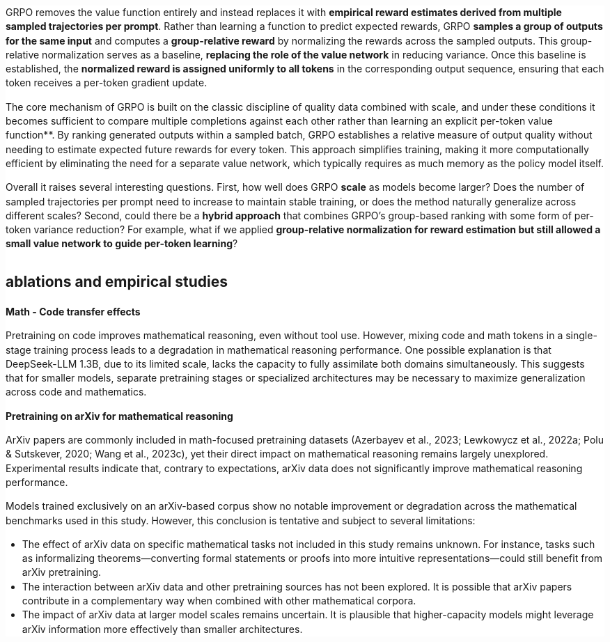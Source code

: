 GRPO removes the value function entirely and instead replaces it with **empirical reward estimates derived from multiple sampled trajectories per prompt**. Rather than learning a function to predict expected rewards, GRPO **samples a group of outputs for the same input** and computes a **group-relative reward** by normalizing the rewards across the sampled outputs. This group-relative normalization serves as a baseline, **replacing the role of the value network** in reducing variance. Once this baseline is established, the **normalized reward is assigned uniformly to all tokens** in the corresponding output sequence, ensuring that each token receives a per-token gradient update.

The core mechanism of GRPO is built on the classic discipline of quality data combined with scale, and under these conditions it becomes sufficient to compare multiple completions against each other rather than learning an explicit per-token value function**. By ranking generated outputs within a sampled batch, GRPO establishes a relative measure of output quality without needing to estimate expected future rewards for every token. This approach simplifies training, making it more computationally efficient by eliminating the need for a separate value network, which typically requires as much memory as the policy model itself.

Overall it raises several interesting questions. First, how well does GRPO **scale** as models become larger? Does the number of sampled trajectories per prompt need to increase to maintain stable training, or does the method naturally generalize across different scales? Second, could there be a **hybrid approach** that combines GRPO’s group-based ranking with some form of per-token variance reduction? For example, what if we applied **group-relative normalization for reward estimation but still allowed a small value network to guide per-token learning**? 

## ablations and empirical studies

**Math - Code transfer effects**

Pretraining on code improves mathematical reasoning, even without tool use. However, mixing code and math tokens in a single-stage training process leads to a degradation in mathematical reasoning performance. One possible explanation is that DeepSeek-LLM 1.3B, due to its limited scale, lacks the capacity to fully assimilate both domains simultaneously. This suggests that for smaller models, separate pretraining stages or specialized architectures may be necessary to maximize generalization across code and mathematics.

**Pretraining on arXiv for mathematical reasoning**

ArXiv papers are commonly included in math-focused pretraining datasets (Azerbayev et al., 2023; Lewkowycz et al., 2022a; Polu & Sutskever, 2020; Wang et al., 2023c), yet their direct impact on mathematical reasoning remains largely unexplored. Experimental results indicate that, contrary to expectations, arXiv data does not significantly improve mathematical reasoning performance. 

Models trained exclusively on an arXiv-based corpus show no notable improvement or degradation across the mathematical benchmarks used in this study. However, this conclusion is tentative and subject to several limitations:

- The effect of arXiv data on specific mathematical tasks not included in this study remains unknown. For instance, tasks such as informalizing theorems—converting formal statements or proofs into more intuitive representations—could still benefit from arXiv pretraining.
- The interaction between arXiv data and other pretraining sources has not been explored. It is possible that arXiv papers contribute in a complementary way when combined with other mathematical corpora.
- The impact of arXiv data at larger model scales remains uncertain. It is plausible that higher-capacity models might leverage arXiv information more effectively than smaller architectures.
